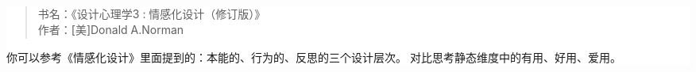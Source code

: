 > 书名：《设计心理学3 : 情感化设计（修订版）》  
> 作者：\[美\]Donald A.Norman

你可以参考《情感化设计》里面提到的：本能的、行为的、反思的三个设计层次。 对比思考静态维度中的有用、好用、爱用。